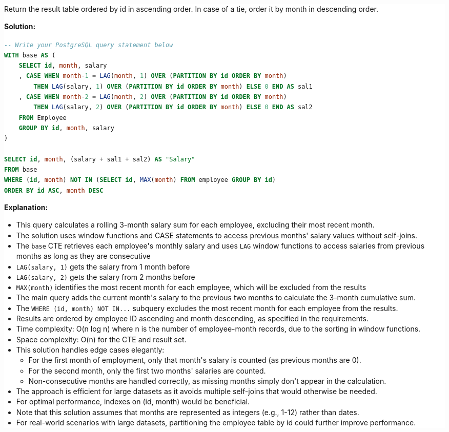 Return the result table ordered by id in ascending order. In case of a tie, order it by month in descending order.

**Solution:** 
```sql
-- Write your PostgreSQL query statement below
WITH base AS (
    SELECT id, month, salary
    , CASE WHEN month-1 = LAG(month, 1) OVER (PARTITION BY id ORDER BY month) 
        THEN LAG(salary, 1) OVER (PARTITION BY id ORDER BY month) ELSE 0 END AS sal1
    , CASE WHEN month-2 = LAG(month, 2) OVER (PARTITION BY id ORDER BY month)
        THEN LAG(salary, 2) OVER (PARTITION BY id ORDER BY month) ELSE 0 END AS sal2 
    FROM Employee
    GROUP BY id, month, salary
)

SELECT id, month, (salary + sal1 + sal2) AS "Salary"
FROM base
WHERE (id, month) NOT IN (SELECT id, MAX(month) FROM employee GROUP BY id)
ORDER BY id ASC, month DESC
```

**Explanation:**

- This query calculates a rolling 3-month salary sum for each employee, excluding their most recent month.
- The solution uses window functions and CASE statements to access previous months' salary values without self-joins.
- The `base` CTE retrieves each employee's monthly salary and uses `LAG` window functions to access salaries from previous months as long as they are consecutive
- `LAG(salary, 1)` gets the salary from 1 month before
- `LAG(salary, 2)` gets the salary from 2 months before
- `MAX(month)` identifies the most recent month for each employee, which will be excluded from the results
- The main query adds the current month's salary to the previous two months to calculate the 3-month cumulative sum.
- The `WHERE (id, month) NOT IN...` subquery excludes the most recent month for each employee from the results.
- Results are ordered by employee ID ascending and month descending, as specified in the requirements.
- Time complexity: O(n log n) where n is the number of employee-month records, due to the sorting in window functions.
- Space complexity: O(n) for the CTE and result set.
- This solution handles edge cases elegantly:
  - For the first month of employment, only that month's salary is counted (as previous months are 0).
  - For the second month, only the first two months' salaries are counted.
  - Non-consecutive months are handled correctly, as missing months simply don't appear in the calculation.
- The approach is efficient for large datasets as it avoids multiple self-joins that would otherwise be needed.
- For optimal performance, indexes on (id, month) would be beneficial.
- Note that this solution assumes that months are represented as integers (e.g., 1-12) rather than dates.
- For real-world scenarios with large datasets, partitioning the employee table by id could further improve performance.
